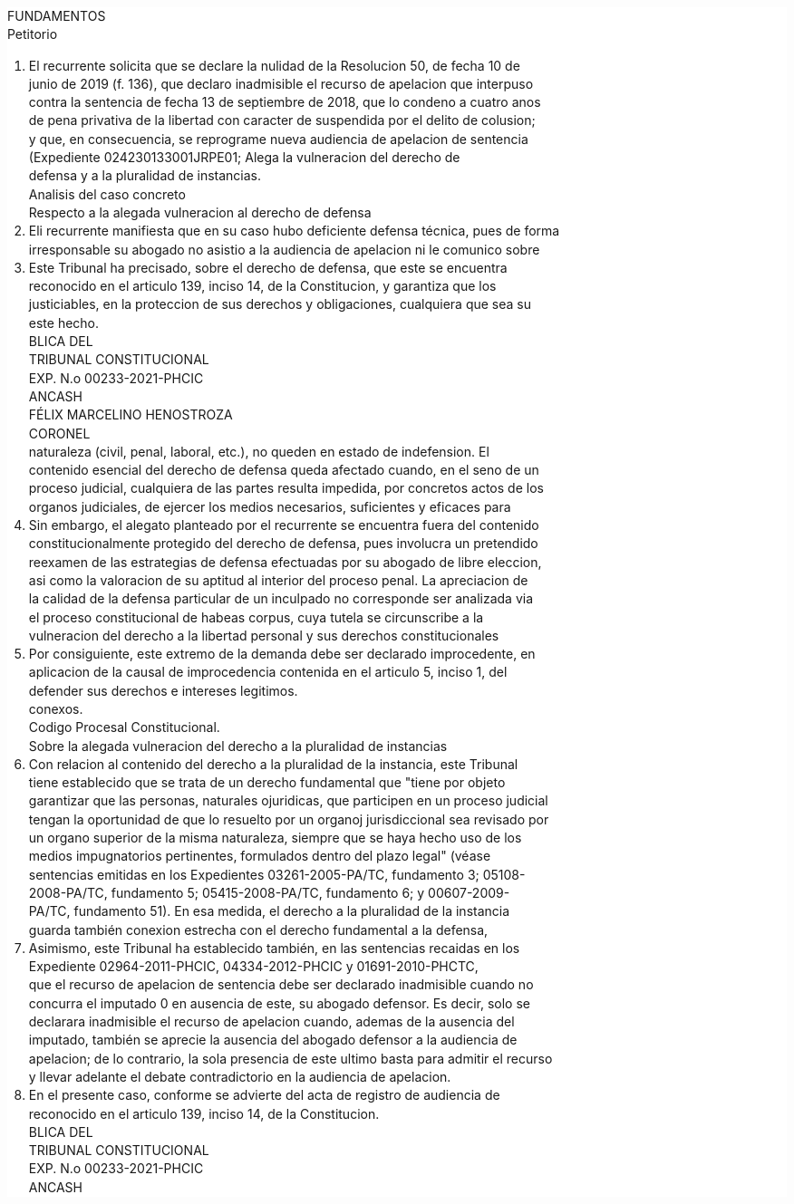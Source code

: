 FUNDAMENTOS  
Petitorio  
1. El recurrente solicita que se declare la nulidad de la Resolucion 50, de fecha 10 de  
junio de 2019 (f. 136), que declaro inadmisible el recurso de apelacion que interpuso  
contra la sentencia de fecha 13 de septiembre de 2018, que lo condeno a cuatro anos  
de pena privativa de la libertad con caracter de suspendida por el delito de colusion;  
y que, en consecuencia, se reprograme nueva audiencia de apelacion de sentencia  
(Expediente 024230133001JRPE01; Alega la vulneracion del derecho de  
defensa y a la pluralidad de instancias.  
Analisis del caso concreto  
Respecto a la alegada vulneracion al derecho de defensa  
2. Eli recurrente manifiesta que en su caso hubo deficiente defensa técnica, pues de forma  
irresponsable su abogado no asistio a la audiencia de apelacion ni le comunico sobre  
3. Este Tribunal ha precisado, sobre el derecho de defensa, que este se encuentra  
reconocido en el articulo 139, inciso 14, de la Constitucion, y garantiza que los  
justiciables, en la proteccion de sus derechos y obligaciones, cualquiera que sea su  
este hecho.  
BLICA DEL  
TRIBUNAL CONSTITUCIONAL  
EXP. N.o 00233-2021-PHCIC  
ANCASH  
FÉLIX MARCELINO HENOSTROZA  
CORONEL  
naturaleza (civil, penal, laboral, etc.), no queden en estado de indefension. El  
contenido esencial del derecho de defensa queda afectado cuando, en el seno de un  
proceso judicial, cualquiera de las partes resulta impedida, por concretos actos de los  
organos judiciales, de ejercer los medios necesarios, suficientes y eficaces para  
4. Sin embargo, el alegato planteado por el recurrente se encuentra fuera del contenido  
constitucionalmente protegido del derecho de defensa, pues involucra un pretendido  
reexamen de las estrategias de defensa efectuadas por su abogado de libre eleccion,  
asi como la valoracion de su aptitud al interior del proceso penal. La apreciacion de  
la calidad de la defensa particular de un inculpado no corresponde ser analizada via  
el proceso constitucional de habeas corpus, cuya tutela se circunscribe a la  
vulneracion del derecho a la libertad personal y sus derechos constitucionales  
5. Por consiguiente, este extremo de la demanda debe ser declarado improcedente, en  
aplicacion de la causal de improcedencia contenida en el articulo 5, inciso 1, del  
defender sus derechos e intereses legitimos.  
conexos.  
Codigo Procesal Constitucional.  
Sobre la alegada vulneracion del derecho a la pluralidad de instancias  
6. Con relacion al contenido del derecho a la pluralidad de la instancia, este Tribunal  
tiene establecido que se trata de un derecho fundamental que "tiene por objeto  
garantizar que las personas, naturales ojuridicas, que participen en un proceso judicial  
tengan la oportunidad de que lo resuelto por un organoj jurisdiccional sea revisado por  
un organo superior de la misma naturaleza, siempre que se haya hecho uso de los  
medios impugnatorios pertinentes, formulados dentro del plazo legal" (véase  
sentencias emitidas en los Expedientes 03261-2005-PA/TC, fundamento 3; 05108-  
2008-PA/TC, fundamento 5; 05415-2008-PA/TC, fundamento 6; y 00607-2009-  
PA/TC, fundamento 51). En esa medida, el derecho a la pluralidad de la instancia  
guarda también conexion estrecha con el derecho fundamental a la defensa,  
7. Asimismo, este Tribunal ha establecido también, en las sentencias recaidas en los  
Expediente 02964-2011-PHCIC, 04334-2012-PHCIC y 01691-2010-PHCTC,  
que el recurso de apelacion de sentencia debe ser declarado inadmisible cuando no  
concurra el imputado 0 en ausencia de este, su abogado defensor. Es decir, solo se  
declarara inadmisible el recurso de apelacion cuando, ademas de la ausencia del  
imputado, también se aprecie la ausencia del abogado defensor a la audiencia de  
apelacion; de lo contrario, la sola presencia de este ultimo basta para admitir el recurso  
y llevar adelante el debate contradictorio en la audiencia de apelacion.  
8. En el presente caso, conforme se advierte del acta de registro de audiencia de  
reconocido en el articulo 139, inciso 14, de la Constitucion.  
BLICA DEL  
TRIBUNAL CONSTITUCIONAL  
EXP. N.o 00233-2021-PHCIC  
ANCASH  
